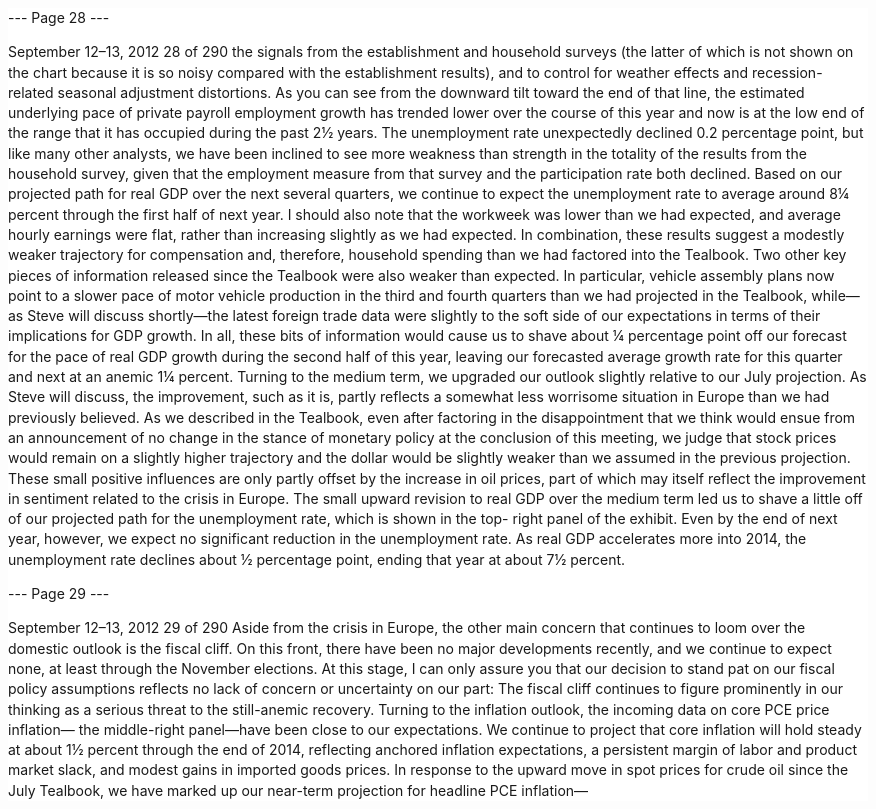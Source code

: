 
--- Page 28 ---

September 12–13, 2012 28 of 290
the signals from the establishment and household surveys (the latter of which is not
shown on the chart because it is so noisy compared with the establishment results),
and to control for weather effects and recession-related seasonal adjustment
distortions. As you can see from the downward tilt toward the end of that line, the
estimated underlying pace of private payroll employment growth has trended lower
over the course of this year and now is at the low end of the range that it has occupied
during the past 2½ years. The unemployment rate unexpectedly declined
0.2 percentage point, but like many other analysts, we have been inclined to see more
weakness than strength in the totality of the results from the household survey, given
that the employment measure from that survey and the participation rate both
declined. Based on our projected path for real GDP over the next several quarters, we
continue to expect the unemployment rate to average around 8¼ percent through the
first half of next year. I should also note that the workweek was lower than we had
expected, and average hourly earnings were flat, rather than increasing slightly as we
had expected. In combination, these results suggest a modestly weaker trajectory for
compensation and, therefore, household spending than we had factored into the
Tealbook.
Two other key pieces of information released since the Tealbook were also
weaker than expected. In particular, vehicle assembly plans now point to a slower
pace of motor vehicle production in the third and fourth quarters than we had
projected in the Tealbook, while—as Steve will discuss shortly—the latest foreign
trade data were slightly to the soft side of our expectations in terms of their
implications for GDP growth.
In all, these bits of information would cause us to shave about ¼ percentage point
off our forecast for the pace of real GDP growth during the second half of this year,
leaving our forecasted average growth rate for this quarter and next at an anemic
1¼ percent.
Turning to the medium term, we upgraded our outlook slightly relative to our July
projection. As Steve will discuss, the improvement, such as it is, partly reflects a
somewhat less worrisome situation in Europe than we had previously believed. As
we described in the Tealbook, even after factoring in the disappointment that we think
would ensue from an announcement of no change in the stance of monetary policy at
the conclusion of this meeting, we judge that stock prices would remain on a slightly
higher trajectory and the dollar would be slightly weaker than we assumed in the
previous projection. These small positive influences are only partly offset by the
increase in oil prices, part of which may itself reflect the improvement in sentiment
related to the crisis in Europe.
The small upward revision to real GDP over the medium term led us to shave a
little off of our projected path for the unemployment rate, which is shown in the top-
right panel of the exhibit. Even by the end of next year, however, we expect no
significant reduction in the unemployment rate. As real GDP accelerates more into
2014, the unemployment rate declines about ½ percentage point, ending that year at
about 7½ percent.

--- Page 29 ---

September 12–13, 2012 29 of 290
Aside from the crisis in Europe, the other main concern that continues to loom
over the domestic outlook is the fiscal cliff. On this front, there have been no major
developments recently, and we continue to expect none, at least through the
November elections. At this stage, I can only assure you that our decision to stand
pat on our fiscal policy assumptions reflects no lack of concern or uncertainty on our
part: The fiscal cliff continues to figure prominently in our thinking as a serious
threat to the still-anemic recovery.
Turning to the inflation outlook, the incoming data on core PCE price inflation—
the middle-right panel—have been close to our expectations. We continue to project
that core inflation will hold steady at about 1½ percent through the end of 2014,
reflecting anchored inflation expectations, a persistent margin of labor and product
market slack, and modest gains in imported goods prices.
In response to the upward move in spot prices for crude oil since the July
Tealbook, we have marked up our near-term projection for headline PCE inflation—